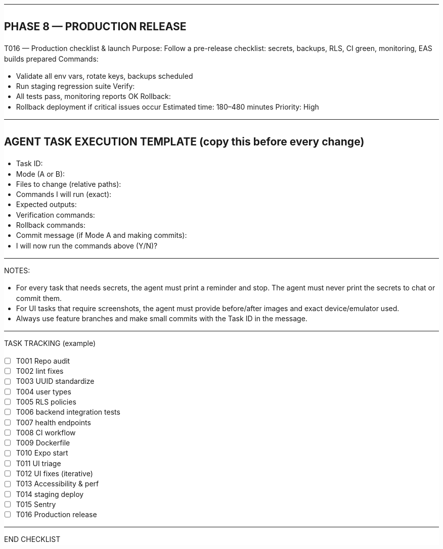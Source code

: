 ----------------------------------------
PHASE 8 — PRODUCTION RELEASE
----------------------------------------
T016 — Production checklist & launch
Purpose: Follow a pre-release checklist: secrets, backups, RLS, CI green, monitoring, EAS builds prepared
Commands:
- Validate all env vars, rotate keys, backups scheduled
- Run staging regression suite
Verify:
- All tests pass, monitoring reports OK
Rollback:
- Rollback deployment if critical issues occur
Estimated time: 180–480 minutes
Priority: High

----------------------------------------
AGENT TASK EXECUTION TEMPLATE (copy this before every change)
----------------------------------------
- Task ID:
- Mode (A or B):
- Files to change (relative paths):
- Commands I will run (exact):
- Expected outputs:
- Verification commands:
- Rollback commands:
- Commit message (if Mode A and making commits):
- I will now run the commands above (Y/N)?

----------------------------------------
NOTES:
- For every task that needs secrets, the agent must print a reminder and stop. The agent must never print the secrets to chat or commit them.
- For UI tasks that require screenshots, the agent must provide before/after images and exact device/emulator used.
- Always use feature branches and make small commits with the Task ID in the message.

----------------------------------------
TASK TRACKING (example)
- [ ] T001 Repo audit
- [ ] T002 lint fixes
- [ ] T003 UUID standardize
- [ ] T004 user types
- [ ] T005 RLS policies
- [ ] T006 backend integration tests
- [ ] T007 health endpoints
- [ ] T008 CI workflow
- [ ] T009 Dockerfile
- [ ] T010 Expo start
- [ ] T011 UI triage
- [ ] T012 UI fixes (iterative)
- [ ] T013 Accessibility & perf
- [ ] T014 staging deploy
- [ ] T015 Sentry
- [ ] T016 Production release

----------------------------------------
END CHECKLIST